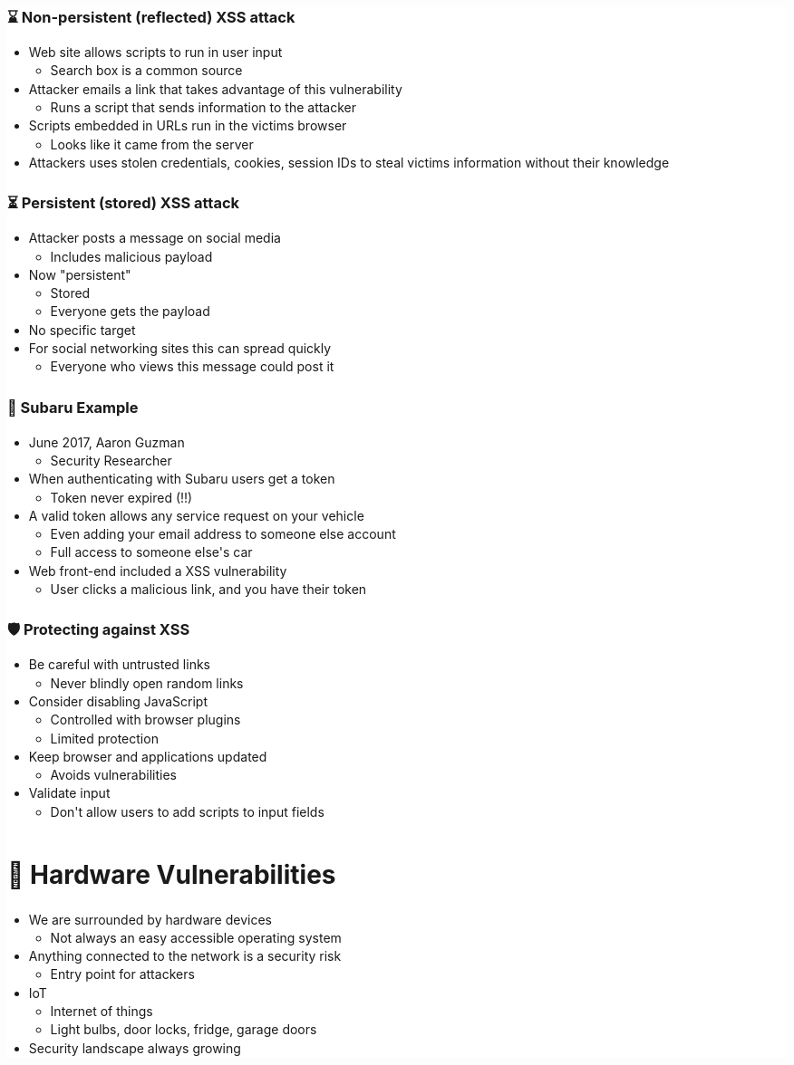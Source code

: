 ### ⌛ Non-persistent (reflected) XSS attack

- Web site allows scripts to run in user input
	- Search box is a common source
- Attacker emails a link that takes advantage of this vulnerability
	- Runs a script that sends information to the attacker
- Scripts embedded in URLs run in the victims browser
	- Looks like it came from the server
- Attackers uses stolen credentials, cookies, session IDs to steal victims information without their knowledge

### ⏳ Persistent (stored) XSS attack

- Attacker posts a message on social media
	- Includes malicious payload
- Now "persistent"
	- Stored 
	- Everyone gets the payload
- No specific target
- For social networking sites this can spread quickly
	- Everyone who views this message could post it

### 🚗 Subaru Example

- June 2017, Aaron Guzman
	- Security Researcher
- When authenticating with Subaru users get a token
	- Token never expired (!!)
- A valid token allows any service request on your vehicle
	- Even adding your email address to someone else account
	- Full access to someone else's car
- Web front-end included a XSS vulnerability
	- User clicks a malicious link, and you have their token

### 🛡️ Protecting against XSS

- Be careful with untrusted links
	- Never blindly open random links
- Consider disabling JavaScript
	- Controlled with browser plugins
	- Limited protection
- Keep browser and applications updated
	- Avoids vulnerabilities
- Validate input
	- Don't allow users to add scripts to input fields


# 🔌 Hardware Vulnerabilities

- We are surrounded by hardware devices
	- Not always an easy accessible operating system
- Anything connected to the network is a security risk 
	- Entry point for attackers
- IoT
	- Internet of things
	- Light bulbs, door locks, fridge, garage doors
- Security landscape always growing
